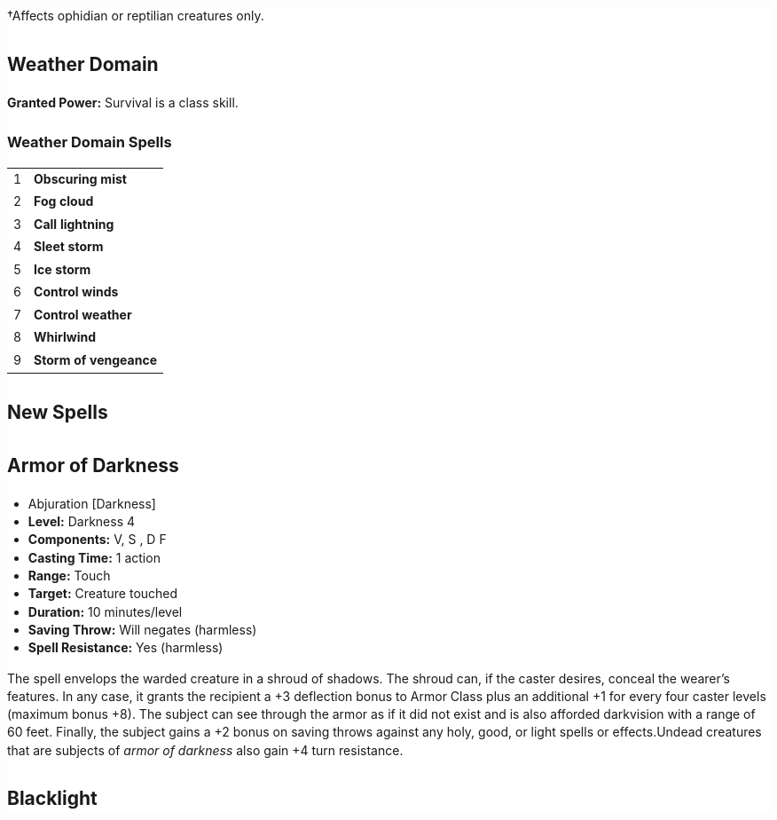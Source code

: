 †Affects ophidian or reptilian creatures only.

## Weather Domain

**Granted Power:** Survival is a class skill.

### Weather Domain Spells

|     |                        |
|-----|------------------------|
| 1   | **Obscuring mist**     |
| 2   | **Fog cloud**          |
| 3   | **Call lightning**     |
| 4   | **Sleet storm**        |
| 5   | **Ice storm**          |
| 6   | **Control winds**      |
| 7   | **Control weather**    |
| 8   | **Whirlwind**          |
| 9   | **Storm of vengeance** |

## New Spells

## Armor of Darkness

-   Abjuration \[Darkness\]
-   **Level:** Darkness 4
-   **Components:** V, S , D F
-   **Casting Time:** 1 action
-   **Range:** Touch
-   **Target:** Creature touched
-   **Duration:** 10 minutes/level
-   **Saving Throw:** Will negates (harmless)
-   **Spell Resistance:** Yes (harmless)

The spell envelops the warded creature in a shroud of shadows. The
shroud can, if the caster desires, conceal the wearer’s features. In any
case, it grants the recipient a +3 deflection bonus to Armor Class plus
an additional +1 for every four caster levels (maximum bonus +8). The
subject can see through the armor as if it did not exist and is also
afforded darkvision with a range of 60 feet. Finally, the subject gains
a +2 bonus on saving throws against any holy, good, or light spells or
effects.Undead creatures that are subjects of *armor of darkness* also
gain +4 turn resistance.

## Blacklight
